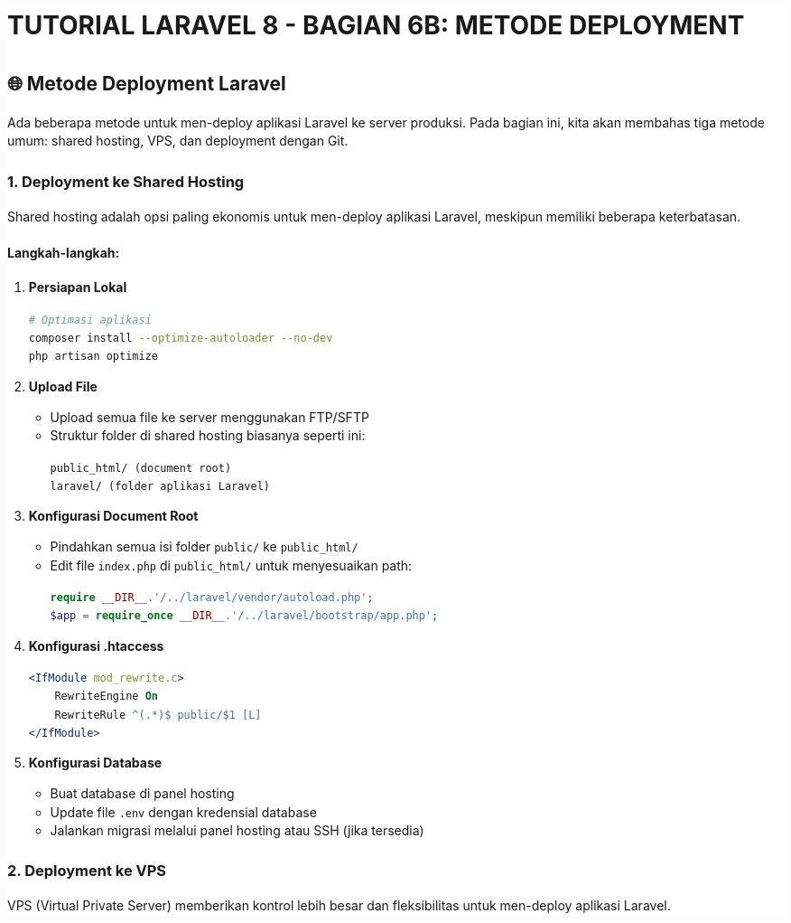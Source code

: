 # TUTORIAL LARAVEL 8 - BAGIAN 6B: METODE DEPLOYMENT

## 🌐 Metode Deployment Laravel

Ada beberapa metode untuk men-deploy aplikasi Laravel ke server produksi. Pada bagian ini, kita akan membahas tiga metode umum: shared hosting, VPS, dan deployment dengan Git.

### 1. Deployment ke Shared Hosting

Shared hosting adalah opsi paling ekonomis untuk men-deploy aplikasi Laravel, meskipun memiliki beberapa keterbatasan.

#### Langkah-langkah:

1. **Persiapan Lokal**
   ```bash
   # Optimasi aplikasi
   composer install --optimize-autoloader --no-dev
   php artisan optimize
   ```

2. **Upload File**
   - Upload semua file ke server menggunakan FTP/SFTP
   - Struktur folder di shared hosting biasanya seperti ini:
     ```
     public_html/ (document root)
     laravel/ (folder aplikasi Laravel)
     ```

3. **Konfigurasi Document Root**
   - Pindahkan semua isi folder `public/` ke `public_html/`
   - Edit file `index.php` di `public_html/` untuk menyesuaikan path:
     ```php
     require __DIR__.'/../laravel/vendor/autoload.php';
     $app = require_once __DIR__.'/../laravel/bootstrap/app.php';
     ```

4. **Konfigurasi .htaccess**
   ```apache
   <IfModule mod_rewrite.c>
       RewriteEngine On
       RewriteRule ^(.*)$ public/$1 [L]
   </IfModule>
   ```

5. **Konfigurasi Database**
   - Buat database di panel hosting
   - Update file `.env` dengan kredensial database
   - Jalankan migrasi melalui panel hosting atau SSH (jika tersedia)

### 2. Deployment ke VPS

VPS (Virtual Private Server) memberikan kontrol lebih besar dan fleksibilitas untuk men-deploy aplikasi Laravel.
